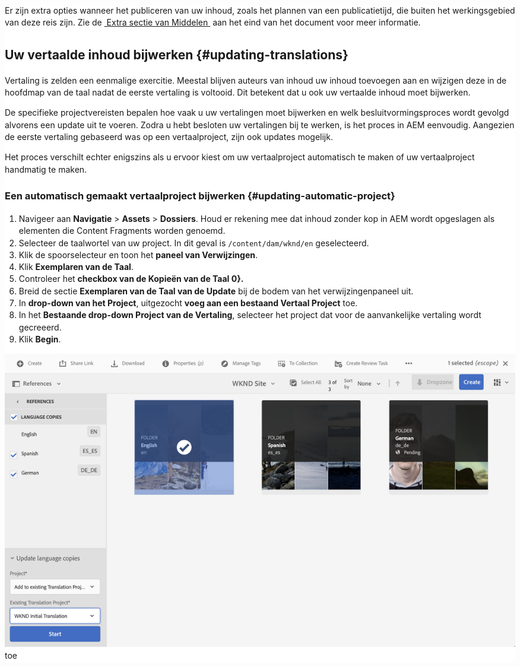 Er zijn extra opties wanneer het publiceren van uw inhoud, zoals het plannen van een publicatietijd, die buiten het werkingsgebied van deze reis zijn. Zie de [&#x200B; Extra sectie van Middelen &#x200B;](#additional-resources) aan het eind van het document voor meer informatie.

## Uw vertaalde inhoud bijwerken {#updating-translations}

Vertaling is zelden een eenmalige exercitie. Meestal blijven auteurs van inhoud uw inhoud toevoegen aan en wijzigen deze in de hoofdmap van de taal nadat de eerste vertaling is voltooid. Dit betekent dat u ook uw vertaalde inhoud moet bijwerken.

De specifieke projectvereisten bepalen hoe vaak u uw vertalingen moet bijwerken en welk besluitvormingsproces wordt gevolgd alvorens een update uit te voeren. Zodra u hebt besloten uw vertalingen bij te werken, is het proces in AEM eenvoudig. Aangezien de eerste vertaling gebaseerd was op een vertaalproject, zijn ook updates mogelijk.

Het proces verschilt echter enigszins als u ervoor kiest om uw vertaalproject automatisch te maken of uw vertaalproject handmatig te maken.

### Een automatisch gemaakt vertaalproject bijwerken {#updating-automatic-project}

1. Navigeer aan **Navigatie** > **Assets** > **Dossiers**. Houd er rekening mee dat inhoud zonder kop in AEM wordt opgeslagen als elementen die Content Fragments worden genoemd.
1. Selecteer de taalwortel van uw project. In dit geval is `/content/dam/wknd/en` geselecteerd.
1. Klik de spoorselecteur en toon het **paneel van Verwijzingen**.
1. Klik **Exemplaren van de Taal**.
1. Controleer het **checkbox van de Kopieën van de Taal 0&rbrace;.**
1. Breid de sectie **Exemplaren van de Taal van de Update** bij de bodem van het verwijzingenpaneel uit.
1. In **drop-down van het Project**, uitgezocht **voeg aan een bestaand Vertaal Project** toe.
1. In het **Bestaande drop-down Project van de Vertaling**, selecteer het project dat voor de aanvankelijke vertaling wordt gecreeerd.
1. Klik **Begin**.

![&#x200B; voegt punten aan bestaand vertaalproject &#x200B;](assets/add-to-existing-project.png) toe

